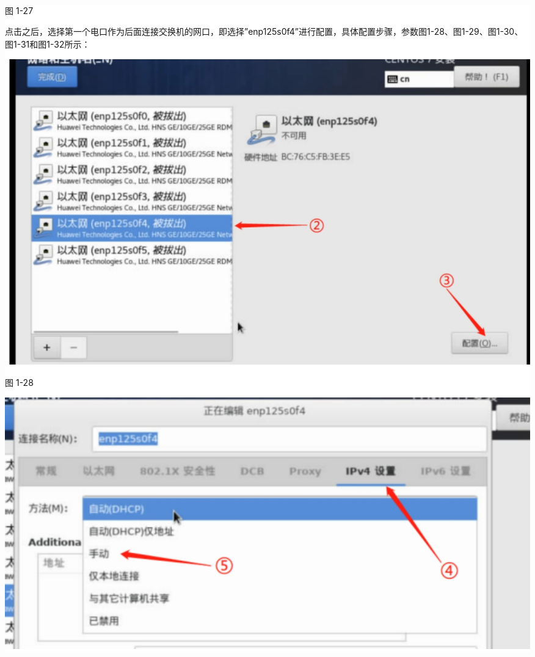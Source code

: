 图 1-27

点击之后，选择第一个电口作为后面连接交换机的网口，即选择”enp125s0f4”进行配置，具体配置步骤，参数图1-28、图1-29、图1-30、图1-31和图1-32所示：

![img](./images/wps13.jpg) 

图 1-28

![img](./images/wps14.jpg) 
